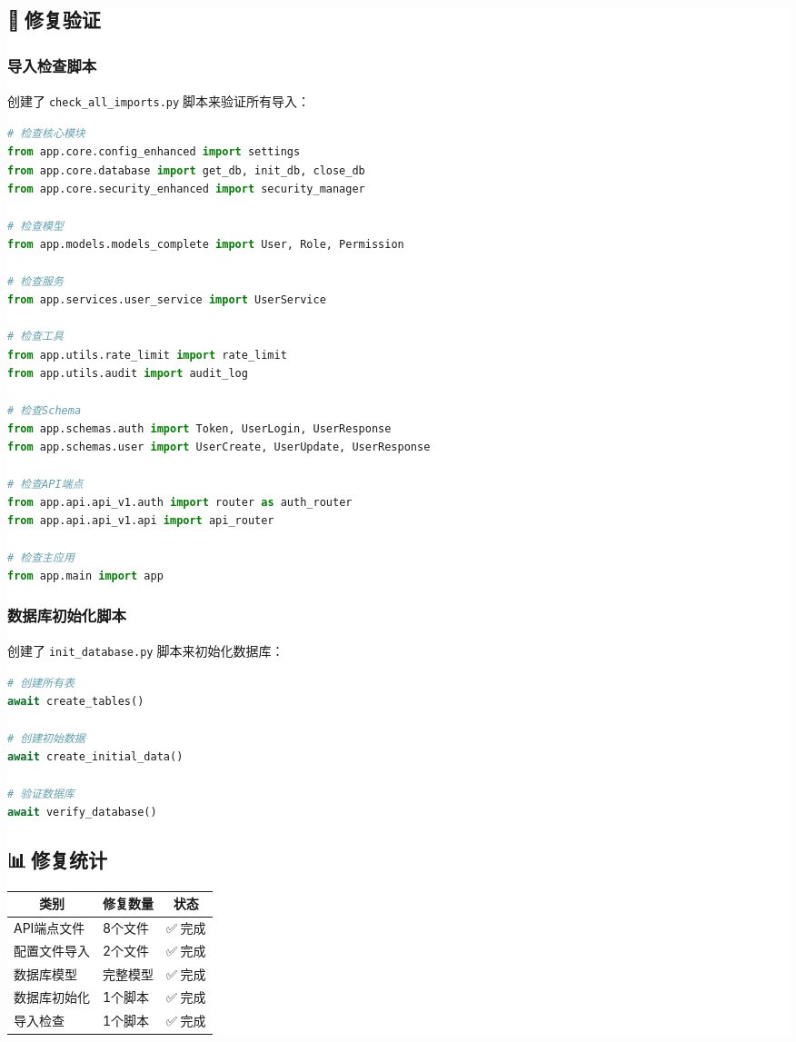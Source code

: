## 🚀 修复验证

### 导入检查脚本
创建了 `check_all_imports.py` 脚本来验证所有导入：

```python
# 检查核心模块
from app.core.config_enhanced import settings
from app.core.database import get_db, init_db, close_db
from app.core.security_enhanced import security_manager

# 检查模型
from app.models.models_complete import User, Role, Permission

# 检查服务
from app.services.user_service import UserService

# 检查工具
from app.utils.rate_limit import rate_limit
from app.utils.audit import audit_log

# 检查Schema
from app.schemas.auth import Token, UserLogin, UserResponse
from app.schemas.user import UserCreate, UserUpdate, UserResponse

# 检查API端点
from app.api.api_v1.auth import router as auth_router
from app.api.api_v1.api import api_router

# 检查主应用
from app.main import app
```

### 数据库初始化脚本
创建了 `init_database.py` 脚本来初始化数据库：

```python
# 创建所有表
await create_tables()

# 创建初始数据
await create_initial_data()

# 验证数据库
await verify_database()
```

## 📊 修复统计

| 类别 | 修复数量 | 状态 |
|------|----------|------|
| API端点文件 | 8个文件 | ✅ 完成 |
| 配置文件导入 | 2个文件 | ✅ 完成 |
| 数据库模型 | 完整模型 | ✅ 完成 |
| 数据库初始化 | 1个脚本 | ✅ 完成 |
| 导入检查 | 1个脚本 | ✅ 完成 |
